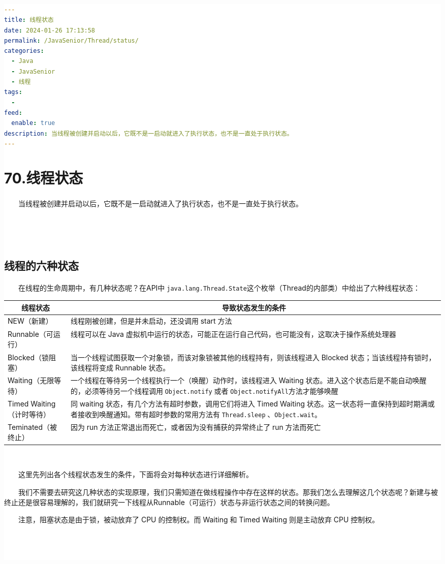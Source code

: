 ```yaml
---
title: 线程状态
date: 2024-01-26 17:13:58
permalink: /JavaSenior/Thread/status/
categories:
  - Java
  - JavaSenior
  - 线程
tags:
  - 
feed:
  enable: true
description: 当线程被创建并启动以后，它既不是一启动就进入了执行状态，也不是一直处于执行状态。
---
```

# 70.线程状态

　　当线程被创建并启动以后，它既不是一启动就进入了执行状态，也不是一直处于执行状态。

　　‍

　　‍

## 线程的六种状态

　　在线程的生命周期中，有几种状态呢？在API中 `java.lang.Thread.State`​ 这个枚举（Thread的内部类）中给出了六种线程状态：

|线程状态|导致状态发生的条件|
| ---------------------------| --------------------------------------------------------------------------------------------------------------------------------------------------------------|
|NEW（新建）|线程刚被创建，但是并未启动，还没调用 start 方法|
|Runnable（可运行）|线程可以在 Java 虚拟机中运行的状态，可能正在运行自己代码，也可能没有，这取决于操作系统处理器|
|Blocked（锁阻塞）|当一个线程试图获取一个对象锁，而该对象锁被其他的线程持有，则该线程进入 Blocked 状态；当该线程持有锁时，该线程将变成 Runnable 状态。|
|Waiting（无限等待）|一个线程在等待另一个线程执行一个（唤醒）动作时，该线程进入 Waiting 状态。进入这个状态后是不能自动唤醒的，必须等待另一个线程调用 `Object.notify`​ 或者 `Object.notifyAll`​ 方法才能够唤醒|
|Timed Waiting（计时等待）|同 waiting 状态，有几个方法有超时参数，调用它们将进入 Timed Waiting 状态。这一状态将一直保持到超时期满或者接收到唤醒通知。带有超时参数的常用方法有 `Thread.sleep`​ 、`Object.wait`​。|
|Teminated（被终止）|因为 run 方法正常退出而死亡，或者因为没有捕获的异常终止了 run 方法而死亡|

　　‍

　　这里先列出各个线程状态发生的条件，下面将会对每种状态进行详细解析。

　　我们不需要去研究这几种状态的实现原理，我们只需知道在做线程操作中存在这样的状态。那我们怎么去理解这几个状态呢？新建与被终止还是很容易理解的，我们就研究一下线程从Runnable（可运行）状态与非运行状态之间的转换问题。

　　注意，阻塞状态是由于锁，被动放弃了 CPU 的控制权。而 Waiting 和 Timed Waiting 则是主动放弃 CPU 控制权。

　　‍

　　‍
